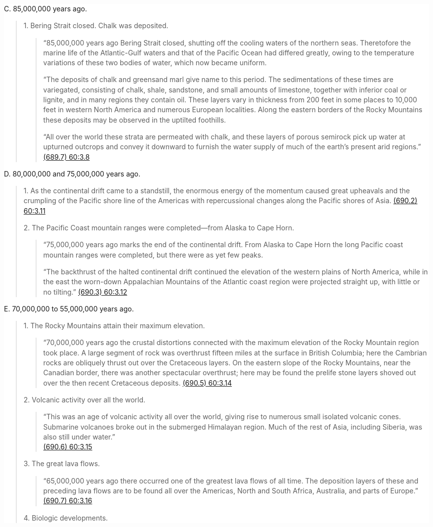 C. 85,000,000 years ago.

> 1\. Bering Strait closed. Chalk was deposited.
> 
> > “85,000,000 years ago Bering Strait closed, shutting off the cooling waters of the northern seas. Theretofore the marine life of the Atlantic-Gulf waters and that of the Pacific Ocean had differed greatly, owing to the temperature variations of these two bodies of water, which now became uniform.
> > 
> > “The deposits of chalk and greensand marl give name to this period. The sedimentations of these times are variegated, consisting of chalk, shale, sandstone, and small amounts of limestone, together with inferior coal or lignite, and in many regions they contain oil. These layers vary in thickness from 200 feet in some places to 10,000 feet in western North America and numerous European localities. Along the eastern borders of the Rocky Mountains these deposits may be observed in the uptilted foothills.
> > 
> > “All over the world these strata are permeated with chalk, and these layers of porous semirock pick up water at upturned outcrops and convey it downward to furnish the water supply of much of the earth’s present arid regions.” [(689.7) 60:3.8](https://www.urantia.org/urantia-book-standardized/paper-60-urantia-during-early-land-life-era#U60_3_8)

D. 80,000,000 and 75,000,000 years ago.

> 1\. As the continental drift came to a standstill, the enormous energy of the momentum caused great upheavals and the crumpling of the Pacific shore line of the Americas with repercussional changes along the Pacific shores of Asia. [(690.2) 60:3.11](https://www.urantia.org/urantia-book-standardized/paper-60-urantia-during-early-land-life-era#U60_3_11)
> 
> 2\. The Pacific Coast mountain ranges were completed—from Alaska to Cape Horn.
> 
> > “75,000,000 years ago marks the end of the continental drift. From Alaska to Cape Horn the long Pacific coast mountain ranges were completed, but there were as yet few peaks.
> > 
> > “The backthrust of the halted continental drift continued the elevation of the western plains of North America, while in the east the worn-down Appalachian Mountains of the Atlantic coast region were projected straight up, with little or no tilting.” [(690.3) 60:3.12](https://www.urantia.org/urantia-book-standardized/paper-60-urantia-during-early-land-life-era#U60_3_12)

E. 70,000,000 to 55,000,000 years ago.

> 1\. The Rocky Mountains attain their maximum elevation.
> 
> > “70,000,000 years ago the crustal distortions connected with the maximum elevation of the Rocky Mountain region took place. A large segment of rock was overthrust fifteen miles at the surface in British Columbia; here the Cambrian rocks are obliquely thrust out over the Cretaceous layers. On the eastern slope of the Rocky Mountains, near the Canadian border, there was another spectacular overthrust; here may be found the prelife stone layers shoved out over the then recent Cretaceous deposits. [(690.5) 60:3.14](https://www.urantia.org/urantia-book-standardized/paper-60-urantia-during-early-land-life-era#U60_3_14)
> 
> 2\. Volcanic activity over all the world.
> 
> > “This was an age of volcanic activity all over the world, giving rise to numerous small isolated volcanic cones. Submarine volcanoes broke out in the submerged Himalayan region. Much of the rest of Asia, including Siberia, was also still under water.”[  
> > (690.6) 60:3.15](https://www.urantia.org/urantia-book-standardized/paper-60-urantia-during-early-land-life-era#U60_3_15)
> 
> 3\. The great lava flows.
> 
> > “65,000,000 years ago there occurred one of the greatest lava flows of all time. The deposition layers of these and preceding lava flows are to be found all over the Americas, North and South Africa, Australia, and parts of Europe.” [(690.7) 60:3.16](https://www.urantia.org/urantia-book-standardized/paper-60-urantia-during-early-land-life-era#U60_3_16)
> 
> 4\. Biologic developments.